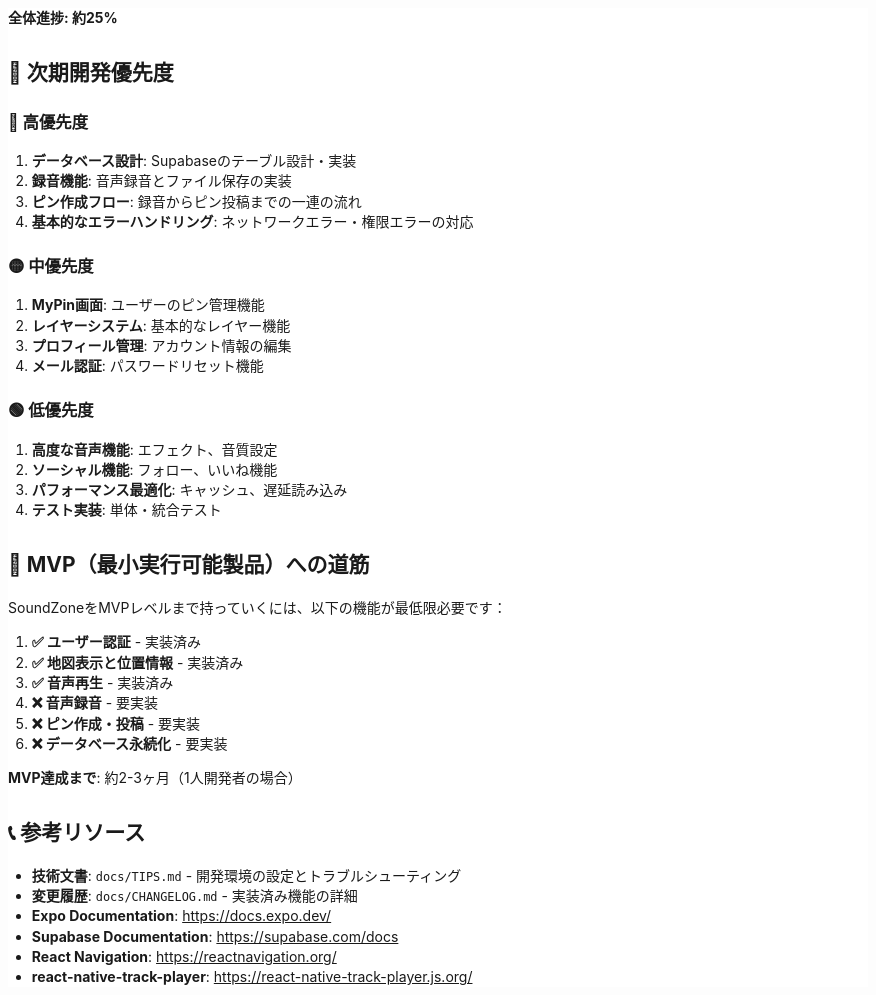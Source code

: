 **全体進捗: 約25%**

## 🚀 次期開発優先度

### 🔴 高優先度
1. **データベース設計**: Supabaseのテーブル設計・実装
2. **録音機能**: 音声録音とファイル保存の実装
3. **ピン作成フロー**: 録音からピン投稿までの一連の流れ
4. **基本的なエラーハンドリング**: ネットワークエラー・権限エラーの対応

### 🟡 中優先度
1. **MyPin画面**: ユーザーのピン管理機能
2. **レイヤーシステム**: 基本的なレイヤー機能
3. **プロフィール管理**: アカウント情報の編集
4. **メール認証**: パスワードリセット機能

### 🟢 低優先度
1. **高度な音声機能**: エフェクト、音質設定
2. **ソーシャル機能**: フォロー、いいね機能
3. **パフォーマンス最適化**: キャッシュ、遅延読み込み
4. **テスト実装**: 単体・統合テスト

## 🎯 MVP（最小実行可能製品）への道筋

SoundZoneをMVPレベルまで持っていくには、以下の機能が最低限必要です：

1. **✅ ユーザー認証** - 実装済み
2. **✅ 地図表示と位置情報** - 実装済み  
3. **✅ 音声再生** - 実装済み
4. **❌ 音声録音** - 要実装
5. **❌ ピン作成・投稿** - 要実装
6. **❌ データベース永続化** - 要実装

**MVP達成まで**: 約2-3ヶ月（1人開発者の場合）

## 📞 参考リソース

- **技術文書**: `docs/TIPS.md` - 開発環境の設定とトラブルシューティング
- **変更履歴**: `docs/CHANGELOG.md` - 実装済み機能の詳細
- **Expo Documentation**: https://docs.expo.dev/
- **Supabase Documentation**: https://supabase.com/docs
- **React Navigation**: https://reactnavigation.org/
- **react-native-track-player**: https://react-native-track-player.js.org/